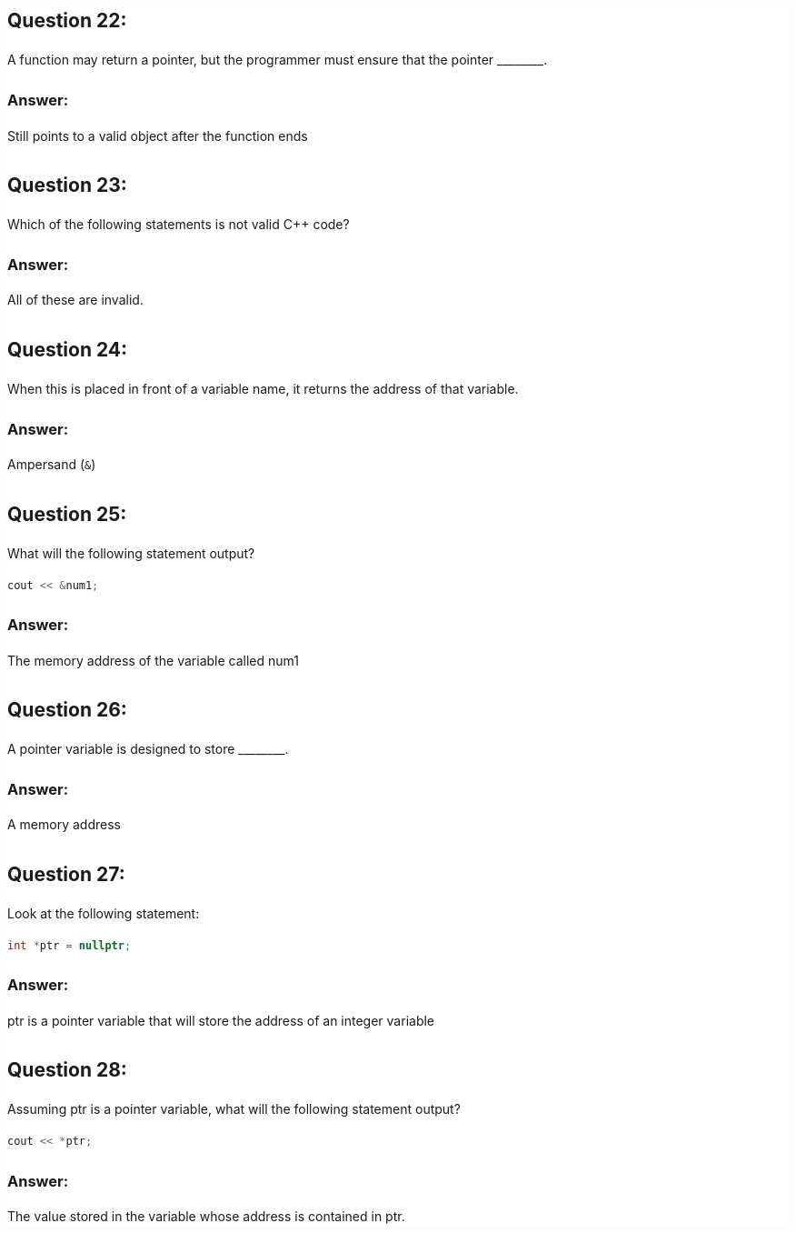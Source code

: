 ## Question 22:
A function may return a pointer, but the programmer must ensure that the pointer \_\_\_\_\_\_\_\_.
### Answer:
Still points to a valid object after the function ends

## Question 23:
Which of the following statements is not valid C++ code?
### Answer:
All of these are invalid.

## Question 24:
When this is placed in front of a variable name, it returns the address of that variable.
### Answer:
Ampersand (`&`)

## Question 25:
What will the following statement output?
```c++
cout << &num1;
```
### Answer:
The memory address of the variable called num1

## Question 26:
A pointer variable is designed to store \_\_\_\_\_\_\_\_.
### Answer:
A memory address

## Question 27:
Look at the following statement:
```c++
int *ptr = nullptr;
```
### Answer:
ptr is a pointer variable that will store the address of an integer variable

## Question 28:
Assuming ptr is a pointer variable, what will the following statement output?
```c++
cout << *ptr;
```
### Answer:
The value stored in the variable whose address is contained in ptr.
